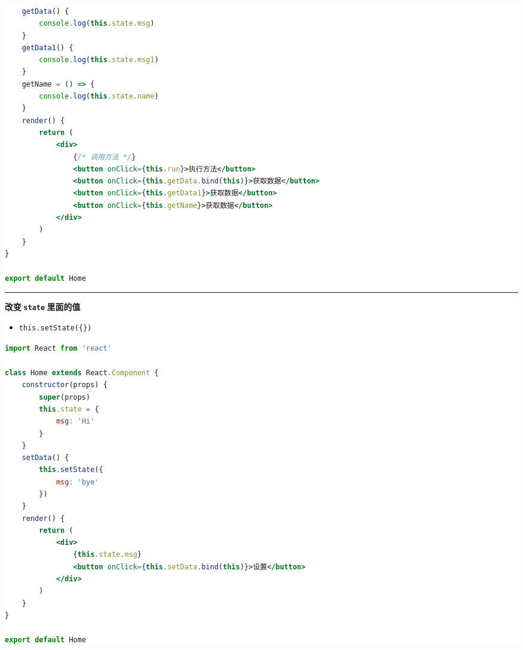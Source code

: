 ````jsx
    getData() {
        console.log(this.state.msg)
    }
    getData1() {
        console.log(this.state.msg1)
    }
    getName = () => {
        console.log(this.state.name)
    }
    render() {
        return (
            <div>
                {/* 调用方法 */}
                <button onClick={this.run}>执行方法</button>
                <button onClick={this.getData.bind(this)}>获取数据</button>
                <button onClick={this.getData1}>获取数据</button>
                <button onClick={this.getName}>获取数据</button>
            </div>
        )
    }
}

export default Home
````

----

**改变 `state` 里面的值**

+ `this.setState({})`

````jsx
import React from 'react'

class Home extends React.Component {
    constructor(props) {
        super(props)
        this.state = {
            msg: 'Hi'
        }
    }
    setData() {
        this.setState({
            msg: 'bye'
        })
    }
    render() {
        return (
            <div>
                {this.state.msg}
                <button onClick={this.setData.bind(this)}>设置</button>
            </div>
        )
    }
}

export default Home
````
